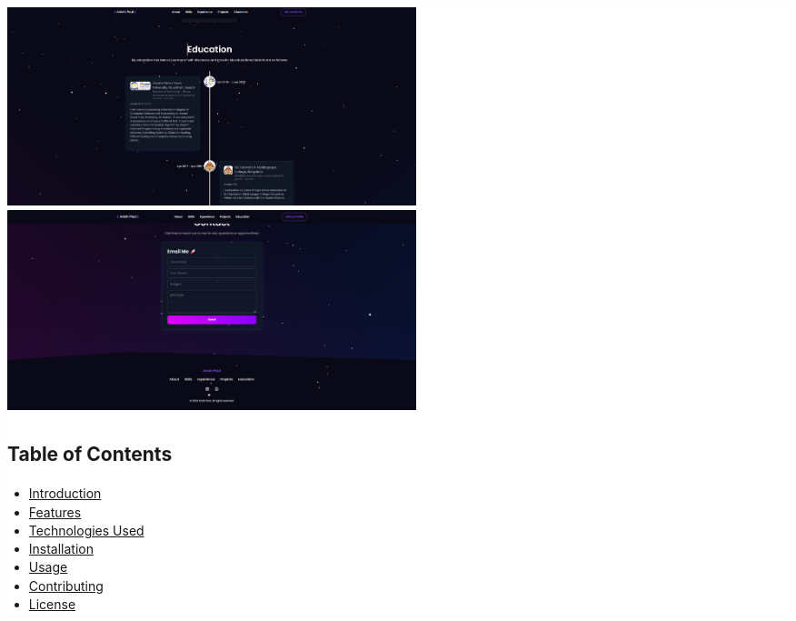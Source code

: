 <img width="450px;" src="https://github.com/paulanish/anish_portfolio-/blob/main/src/images/education.png"/>
<img width="450px;" src="https://github.com/paulanish/anish_portfolio-/blob/main/src/images/lst.png"/>


## Table of Contents
- [Introduction](#introduction)
- [Features](#features)
- [Technologies Used](#technologies-used)
- [Installation](#installation)
- [Usage](#usage)
- [Contributing](#contributing)
- [License](#license)

